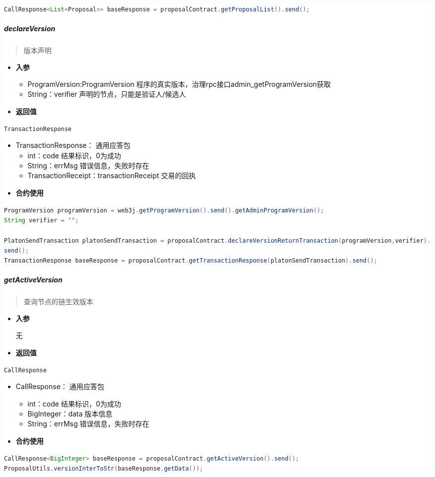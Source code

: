 ```java
CallResponse<List<Proposal>> baseResponse = proposalContract.getProposalList().send();
```

##### **declareVersion**

> 版本声明

* **入参**

  - ProgramVersion:ProgramVersion 程序的真实版本，治理rpc接口admin_getProgramVersion获取
  - String：verifier   声明的节点，只能是验证人/候选人

* **返回值**
```
TransactionResponse
```

- TransactionResponse： 通用应答包
	- int：code   结果标识，0为成功
	- String：errMsg   错误信息，失败时存在
	- TransactionReceipt：transactionReceipt  交易的回执

* **合约使用**

```java
ProgramVersion programVersion = web3j.getProgramVersion().send().getAdminProgramVersion();
String verifier = "";

PlatonSendTransaction platonSendTransaction = proposalContract.declareVersionReturnTransaction(programVersion,verifier).send();
TransactionResponse baseResponse = proposalContract.getTransactionResponse(platonSendTransaction).send();
```

##### **getActiveVersion**

> 查询节点的链生效版本

* **入参**

  无

* **返回值**
```
CallResponse
```

- CallResponse<BigInteger>： 通用应答包
	- int：code   结果标识，0为成功
	- BigInteger：data   版本信息
	- String：errMsg   错误信息，失败时存在

* **合约使用**

```java
CallResponse<BigInteger> baseResponse = proposalContract.getActiveVersion().send();
ProposalUtils.versionInterToStr(baseResponse.getData());
```
